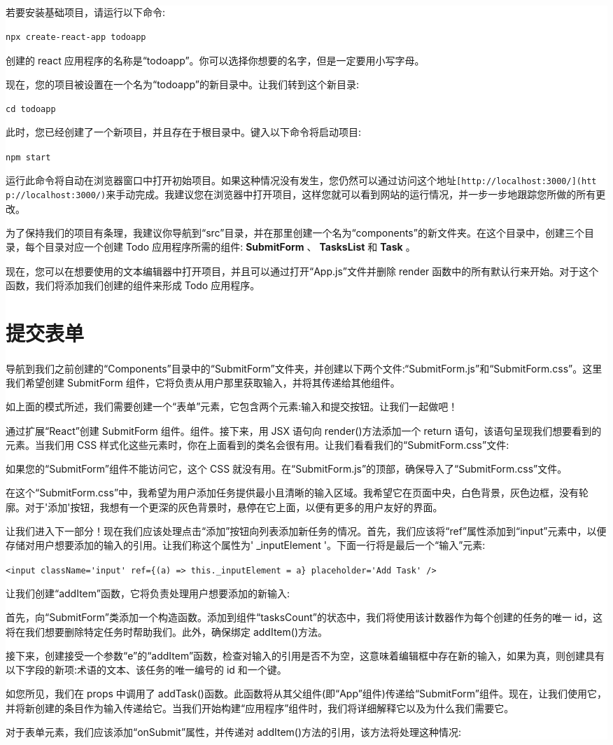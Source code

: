 若要安装基础项目，请运行以下命令:

```
npx create-react-app todoapp
```

创建的 react 应用程序的名称是“todoapp”。你可以选择你想要的名字，但是一定要用小写字母。

现在，您的项目被设置在一个名为“todoapp”的新目录中。让我们转到这个新目录:

```
cd todoapp
```

此时，您已经创建了一个新项目，并且存在于根目录中。键入以下命令将启动项目:

```
npm start
```

运行此命令将自动在浏览器窗口中打开初始项目。如果这种情况没有发生，您仍然可以通过访问这个地址`[http://localhost:3000/](http://localhost:3000/)`来手动完成。我建议您在浏览器中打开项目，这样您就可以看到网站的运行情况，并一步一步地跟踪您所做的所有更改。

为了保持我们的项目有条理，我建议你导航到“src”目录，并在那里创建一个名为“components”的新文件夹。在这个目录中，创建三个目录，每个目录对应一个创建 Todo 应用程序所需的组件: **SubmitForm** 、 **TasksList** 和 **Task** 。

现在，您可以在想要使用的文本编辑器中打开项目，并且可以通过打开“App.js”文件并删除 render 函数中的所有默认行来开始。对于这个函数，我们将添加我们创建的组件来形成 Todo 应用程序。

# 提交表单

导航到我们之前创建的“Components”目录中的“SubmitForm”文件夹，并创建以下两个文件:“SubmitForm.js”和“SubmitForm.css”。这里我们希望创建 SubmitForm 组件，它将负责从用户那里获取输入，并将其传递给其他组件。

如上面的模式所述，我们需要创建一个“表单”元素，它包含两个元素:输入和提交按钮。让我们一起做吧！

通过扩展“React”创建 SubmitForm 组件。组件。接下来，用 JSX 语句向 render()方法添加一个 return 语句，该语句呈现我们想要看到的元素。当我们用 CSS 样式化这些元素时，你在上面看到的类名会很有用。让我们看看我们的“SubmitForm.css”文件:

如果您的“SubmitForm”组件不能访问它，这个 CSS 就没有用。在“SubmitForm.js”的顶部，确保导入了“SubmitForm.css”文件。

在这个“SubmitForm.css”中，我希望为用户添加任务提供最小且清晰的输入区域。我希望它在页面中央，白色背景，灰色边框，没有轮廓。对于'添加'按钮，我想有一个更深的灰色背景时，悬停在它上面，以便有更多的用户友好的界面。

让我们进入下一部分！现在我们应该处理点击“添加”按钮向列表添加新任务的情况。首先，我们应该将“ref”属性添加到“input”元素中，以便存储对用户想要添加的输入的引用。让我们称这个属性为' _inputElement '。下面一行将是最后一个“输入”元素:

```
<input className='input' ref={(a) => this._inputElement = a} placeholder='Add Task' />
```

让我们创建“addItem”函数，它将负责处理用户想要添加的新输入:

首先，向“SubmitForm”类添加一个构造函数。添加到组件“tasksCount”的状态中，我们将使用该计数器作为每个创建的任务的唯一 id，这将在我们想要删除特定任务时帮助我们。此外，确保绑定 addItem()方法。

接下来，创建接受一个参数“e”的“addItem”函数，检查对输入的引用是否不为空，这意味着编辑框中存在新的输入，如果为真，则创建具有以下字段的新项:术语的文本、该任务的唯一编号的 id 和一个键。

如您所见，我们在 props 中调用了 addTask()函数。此函数将从其父组件(即“App”组件)传递给“SubmitForm”组件。现在，让我们使用它，并将新创建的条目作为输入传递给它。当我们开始构建“应用程序”组件时，我们将详细解释它以及为什么我们需要它。

对于表单元素，我们应该添加“onSubmit”属性，并传递对 addItem()方法的引用，该方法将处理这种情况:
